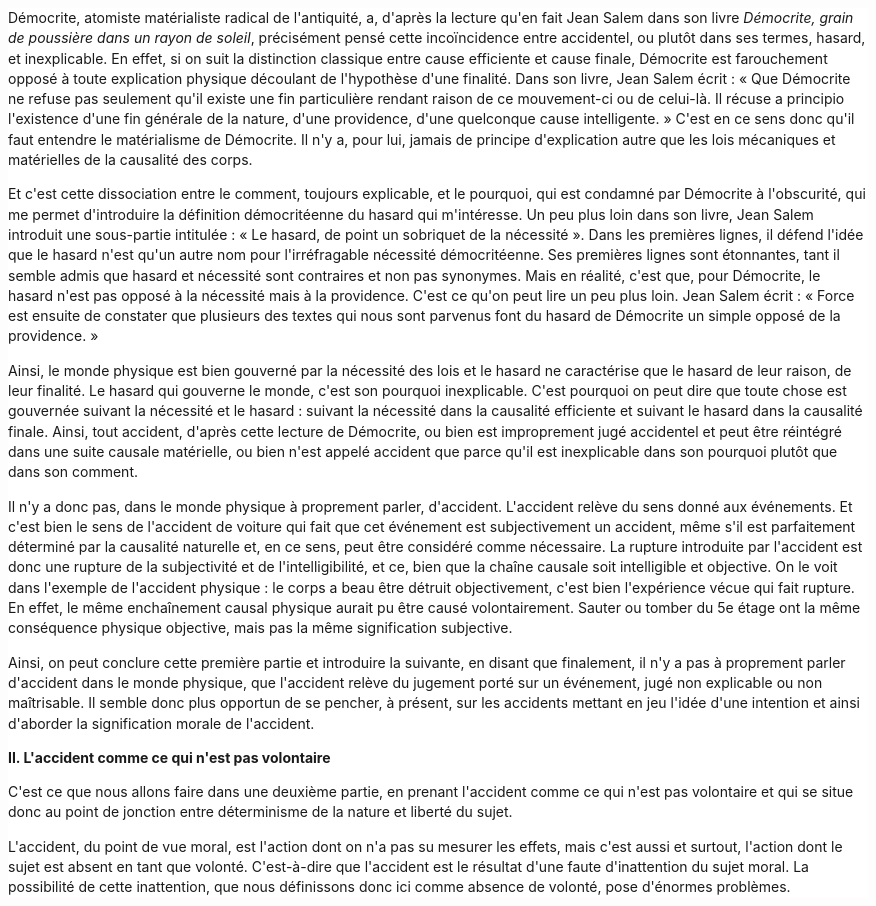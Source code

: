 Démocrite, atomiste matérialiste radical de l'antiquité, a, d'après la lecture qu'en fait Jean Salem dans son livre *Démocrite, grain de poussière dans un rayon de soleil*, précisément pensé cette incoïncidence entre accidentel, ou plutôt dans ses termes, hasard, et inexplicable. En effet, si on suit la distinction classique entre cause efficiente et cause finale, Démocrite est farouchement opposé à toute explication physique découlant de l'hypothèse d'une finalité. Dans son livre, Jean Salem écrit : « Que Démocrite ne refuse pas seulement qu'il existe une fin particulière rendant raison de ce mouvement-ci ou de celui-là. Il récuse a principio l'existence d'une fin générale de la nature, d'une providence, d'une quelconque cause intelligente. » C'est en ce sens donc qu'il faut entendre le matérialisme de Démocrite. Il n'y a, pour lui, jamais de principe d'explication autre que les lois mécaniques et matérielles de la causalité des corps.

Et c'est cette dissociation entre le comment, toujours explicable, et le pourquoi, qui est condamné par Démocrite à l'obscurité, qui me permet d'introduire la définition démocritéenne du hasard qui m'intéresse. Un peu plus loin dans son livre, Jean Salem introduit une sous-partie intitulée : « Le hasard, de point un sobriquet de la nécessité ». Dans les premières lignes, il défend l'idée que le hasard n'est qu'un autre nom pour l'irréfragable nécessité démocritéenne. Ses premières lignes sont étonnantes, tant il semble admis que hasard et nécessité sont contraires et non pas synonymes. Mais en réalité, c'est que, pour Démocrite, le hasard n'est pas opposé à la nécessité mais à la providence. C'est ce qu'on peut lire un peu plus loin. Jean Salem écrit : « Force est ensuite de constater que plusieurs des textes qui nous sont parvenus font du hasard de Démocrite un simple opposé de la providence. »

Ainsi, le monde physique est bien gouverné par la nécessité des lois et le hasard ne caractérise que le hasard de leur raison, de leur finalité. Le hasard qui gouverne le monde, c'est son pourquoi inexplicable. C'est pourquoi on peut dire que toute chose est gouvernée suivant la nécessité et le hasard : suivant la nécessité dans la causalité efficiente et suivant le hasard dans la causalité finale. Ainsi, tout accident, d'après cette lecture de Démocrite, ou bien est improprement jugé accidentel et peut être réintégré dans une suite causale matérielle, ou bien n'est appelé accident que parce qu'il est inexplicable dans son pourquoi plutôt que dans son comment.

Il n'y a donc pas, dans le monde physique à proprement parler, d'accident. L'accident relève du sens donné aux événements. Et c'est bien le sens de l'accident de voiture qui fait que cet événement est subjectivement un accident, même s'il est parfaitement déterminé par la causalité naturelle et, en ce sens, peut être considéré comme nécessaire. La rupture introduite par l'accident est donc une rupture de la subjectivité et de l'intelligibilité, et ce, bien que la chaîne causale soit intelligible et objective. On le voit dans l'exemple de l'accident physique : le corps a beau être détruit objectivement, c'est bien l'expérience vécue qui fait rupture. En effet, le même enchaînement causal physique aurait pu être causé volontairement. Sauter ou tomber du 5e étage ont la même conséquence physique objective, mais pas la même signification subjective.

Ainsi, on peut conclure cette première partie et introduire la suivante, en disant que finalement, il n'y a pas à proprement parler d'accident dans le monde physique, que l'accident relève du jugement porté sur un événement, jugé non explicable ou non maîtrisable. Il semble donc plus opportun de se pencher, à présent, sur les accidents mettant en jeu l'idée d'une intention et ainsi d'aborder la signification morale de l'accident.

**II. L'accident comme ce qui n'est pas volontaire**

C'est ce que nous allons faire dans une deuxième partie, en prenant l'accident comme ce qui n'est pas volontaire et qui se situe donc au point de jonction entre déterminisme de la nature et liberté du sujet.

L'accident, du point de vue moral, est l'action dont on n'a pas su mesurer les effets, mais c'est aussi et surtout, l'action dont le sujet est absent en tant que volonté. C'est-à-dire que l'accident est le résultat d'une faute d'inattention du sujet moral. La possibilité de cette inattention, que nous définissons donc ici comme absence de volonté, pose d'énormes problèmes.
